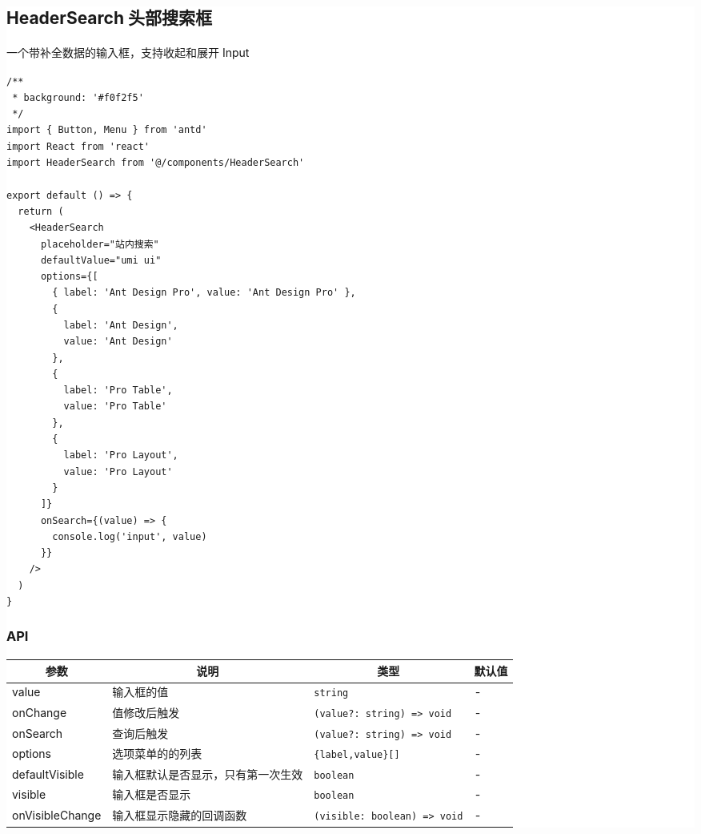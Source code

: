 ## HeaderSearch 头部搜索框

一个带补全数据的输入框，支持收起和展开 Input

```tsx
/**
 * background: '#f0f2f5'
 */
import { Button, Menu } from 'antd'
import React from 'react'
import HeaderSearch from '@/components/HeaderSearch'

export default () => {
  return (
    <HeaderSearch
      placeholder="站内搜索"
      defaultValue="umi ui"
      options={[
        { label: 'Ant Design Pro', value: 'Ant Design Pro' },
        {
          label: 'Ant Design',
          value: 'Ant Design'
        },
        {
          label: 'Pro Table',
          value: 'Pro Table'
        },
        {
          label: 'Pro Layout',
          value: 'Pro Layout'
        }
      ]}
      onSearch={(value) => {
        console.log('input', value)
      }}
    />
  )
}
```

### API

| 参数            | 说明                               | 类型                         | 默认值 |
| --------------- | ---------------------------------- | ---------------------------- | ------ |
| value           | 输入框的值                         | `string`                     | -      |
| onChange        | 值修改后触发                       | `(value?: string) => void`   | -      |
| onSearch        | 查询后触发                         | `(value?: string) => void`   | -      |
| options         | 选项菜单的的列表                   | `{label,value}[]`            | -      |
| defaultVisible  | 输入框默认是否显示，只有第一次生效 | `boolean`                    | -      |
| visible         | 输入框是否显示                     | `boolean`                    | -      |
| onVisibleChange | 输入框显示隐藏的回调函数           | `(visible: boolean) => void` | -      |
